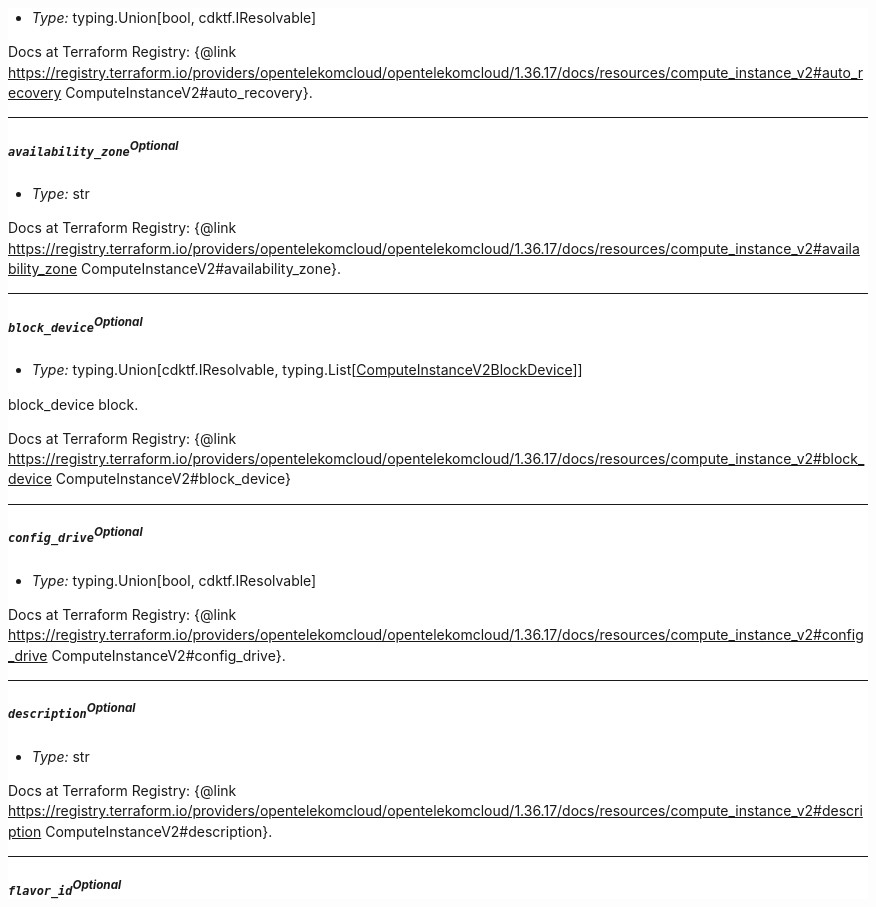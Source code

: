 - *Type:* typing.Union[bool, cdktf.IResolvable]

Docs at Terraform Registry: {@link https://registry.terraform.io/providers/opentelekomcloud/opentelekomcloud/1.36.17/docs/resources/compute_instance_v2#auto_recovery ComputeInstanceV2#auto_recovery}.

---

##### `availability_zone`<sup>Optional</sup> <a name="availability_zone" id="@cdktf/provider-opentelekomcloud.computeInstanceV2.ComputeInstanceV2.Initializer.parameter.availabilityZone"></a>

- *Type:* str

Docs at Terraform Registry: {@link https://registry.terraform.io/providers/opentelekomcloud/opentelekomcloud/1.36.17/docs/resources/compute_instance_v2#availability_zone ComputeInstanceV2#availability_zone}.

---

##### `block_device`<sup>Optional</sup> <a name="block_device" id="@cdktf/provider-opentelekomcloud.computeInstanceV2.ComputeInstanceV2.Initializer.parameter.blockDevice"></a>

- *Type:* typing.Union[cdktf.IResolvable, typing.List[<a href="#@cdktf/provider-opentelekomcloud.computeInstanceV2.ComputeInstanceV2BlockDevice">ComputeInstanceV2BlockDevice</a>]]

block_device block.

Docs at Terraform Registry: {@link https://registry.terraform.io/providers/opentelekomcloud/opentelekomcloud/1.36.17/docs/resources/compute_instance_v2#block_device ComputeInstanceV2#block_device}

---

##### `config_drive`<sup>Optional</sup> <a name="config_drive" id="@cdktf/provider-opentelekomcloud.computeInstanceV2.ComputeInstanceV2.Initializer.parameter.configDrive"></a>

- *Type:* typing.Union[bool, cdktf.IResolvable]

Docs at Terraform Registry: {@link https://registry.terraform.io/providers/opentelekomcloud/opentelekomcloud/1.36.17/docs/resources/compute_instance_v2#config_drive ComputeInstanceV2#config_drive}.

---

##### `description`<sup>Optional</sup> <a name="description" id="@cdktf/provider-opentelekomcloud.computeInstanceV2.ComputeInstanceV2.Initializer.parameter.description"></a>

- *Type:* str

Docs at Terraform Registry: {@link https://registry.terraform.io/providers/opentelekomcloud/opentelekomcloud/1.36.17/docs/resources/compute_instance_v2#description ComputeInstanceV2#description}.

---

##### `flavor_id`<sup>Optional</sup> <a name="flavor_id" id="@cdktf/provider-opentelekomcloud.computeInstanceV2.ComputeInstanceV2.Initializer.parameter.flavorId"></a>

